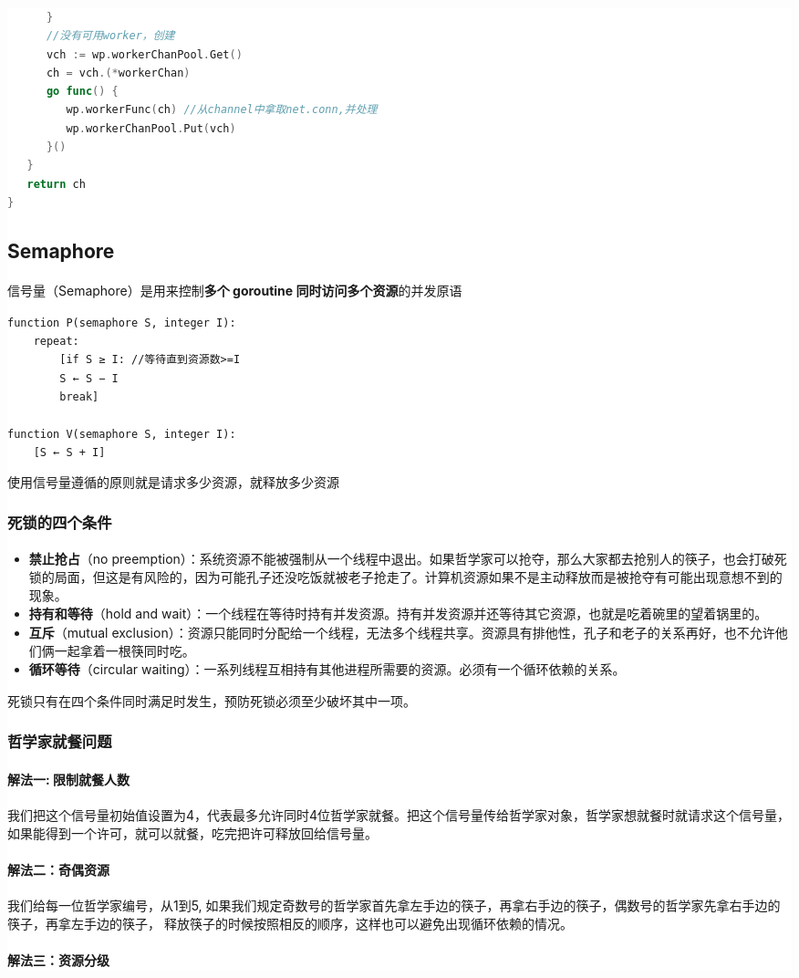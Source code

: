 ```go
      }
      //没有可用worker，创建
      vch := wp.workerChanPool.Get()
      ch = vch.(*workerChan)
      go func() {
         wp.workerFunc(ch) //从channel中拿取net.conn,并处理
         wp.workerChanPool.Put(vch)
      }()
   }
   return ch
}
```

## Semaphore

信号量（Semaphore）是用来控制**多个 goroutine 同时访问多个资源**的并发原语

```
function P(semaphore S, integer I):
    repeat:
        [if S ≥ I: //等待直到资源数>=I
        S ← S − I
        break]
        
function V(semaphore S, integer I):
    [S ← S + I]
```

使用信号量遵循的原则就是请求多少资源，就释放多少资源

### 死锁的四个条件

- **禁止抢占**（no preemption）：系统资源不能被强制从一个线程中退出。如果哲学家可以抢夺，那么大家都去抢别人的筷子，也会打破死锁的局面，但这是有风险的，因为可能孔子还没吃饭就被老子抢走了。计算机资源如果不是主动释放而是被抢夺有可能出现意想不到的现象。
- **持有和等待**（hold and wait）：一个线程在等待时持有并发资源。持有并发资源并还等待其它资源，也就是吃着碗里的望着锅里的。
- **互斥**（mutual exclusion）：资源只能同时分配给一个线程，无法多个线程共享。资源具有排他性，孔子和老子的关系再好，也不允许他们俩一起拿着一根筷同时吃。
- **循环等待**（circular waiting）：一系列线程互相持有其他进程所需要的资源。必须有一个循环依赖的关系。

死锁只有在四个条件同时满足时发生，预防死锁必须至少破坏其中一项。

### 哲学家就餐问题

#### 解法一: 限制就餐人数

我们把这个信号量初始值设置为4，代表最多允许同时4位哲学家就餐。把这个信号量传给哲学家对象，哲学家想就餐时就请求这个信号量，如果能得到一个许可，就可以就餐，吃完把许可释放回给信号量。

#### 解法二：奇偶资源

我们给每一位哲学家编号，从1到5, 如果我们规定奇数号的哲学家首先拿左手边的筷子，再拿右手边的筷子，偶数号的哲学家先拿右手边的筷子，再拿左手边的筷子， 释放筷子的时候按照相反的顺序，这样也可以避免出现循环依赖的情况。

#### 解法三：资源分级
